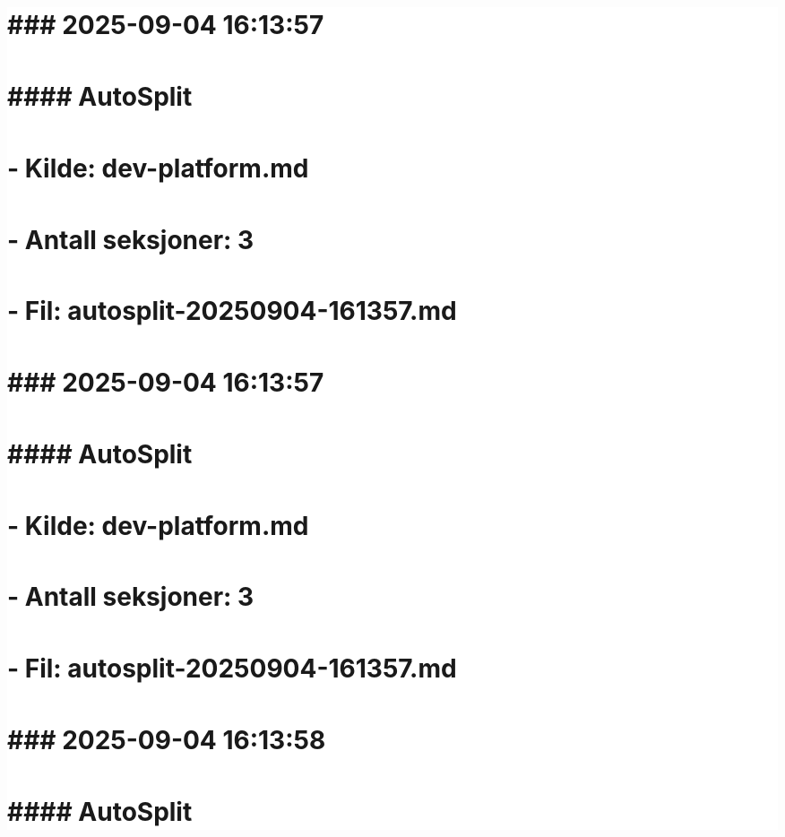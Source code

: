 #

# \### 2025-09-04 16:13:57

# \#### AutoSplit

# \- Kilde: dev-platform.md

# \- Antall seksjoner: 3

# \- Fil: autosplit-20250904-161357.md

#

#

#

#

# \### 2025-09-04 16:13:57

# \#### AutoSplit

# \- Kilde: dev-platform.md

# \- Antall seksjoner: 3

# \- Fil: autosplit-20250904-161357.md

#

#

#

#

# \### 2025-09-04 16:13:58

# \#### AutoSplit

